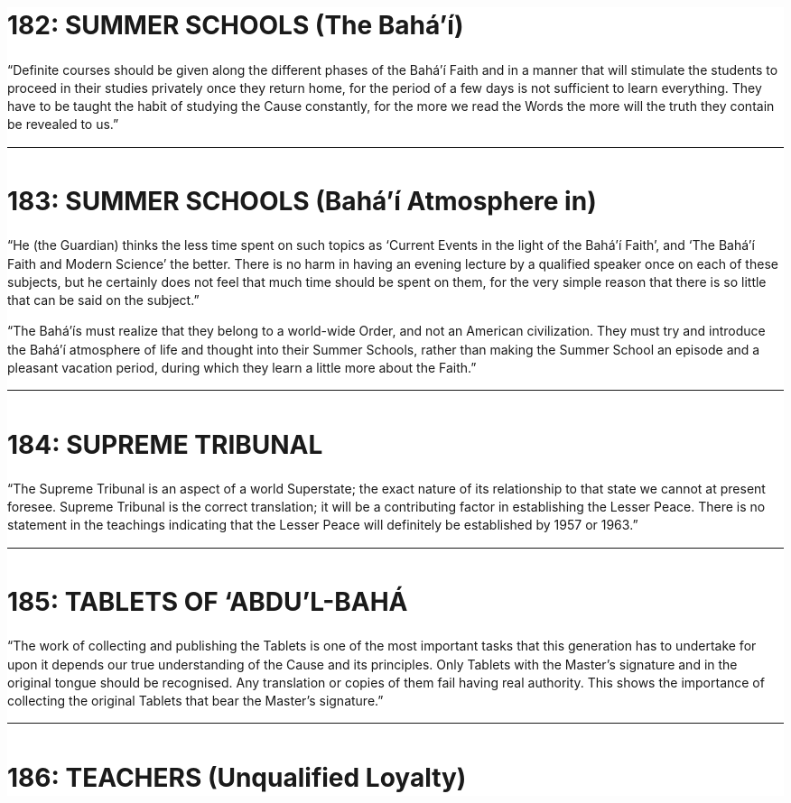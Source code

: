 
# 182: SUMMER SCHOOLS (The Bahá’í)

“Definite courses should be given along the different phases of the Bahá’í Faith and in a manner that will stimulate the students to proceed in their studies privately once they return home, for the period of a few days is not sufficient to learn everything. They have to be taught the habit of studying the Cause constantly, for the more we read the Words the more will the truth they contain be revealed to us.”

---

# 183: SUMMER SCHOOLS (Bahá’í Atmosphere in)

“He (the Guardian) thinks the less time spent on such topics as ‘Current Events in the light of the Bahá’í Faith’, and ‘The Bahá’í Faith and Modern Science’ the better. There is no harm in having an evening lecture by a qualified speaker once on each of these subjects, but he certainly does not feel that much time should be spent on them, for the very simple reason that there is so little that can be said on the subject.”

“The Bahá’ís must realize that they belong to a world-wide Order, and not an American civilization. They must try and introduce the Bahá’í atmosphere of life and thought into their Summer Schools, rather than making the Summer School an episode and a pleasant vacation period, during which they learn a little more about the Faith.”

---

# 184: SUPREME TRIBUNAL

“The Supreme Tribunal is an aspect of a world Superstate; the exact nature of its relationship to that state we cannot at present foresee. Supreme Tribunal is the correct translation; it will be a contributing factor in establishing the Lesser Peace. There is no statement in the teachings indicating that the Lesser Peace will definitely be established by 1957 or 1963.”

---

# 185: TABLETS OF ‘ABDU’L-BAHÁ

“The work of collecting and publishing the Tablets is one of the most important tasks that this generation has to undertake for upon it depends our true understanding of the Cause and its principles. Only Tablets with the Master’s signature and in the original tongue should be recognised. Any translation or copies of them fail having real authority. This shows the importance of collecting the original Tablets that bear the Master’s signature.”

---

# 186: TEACHERS (Unqualified Loyalty)


